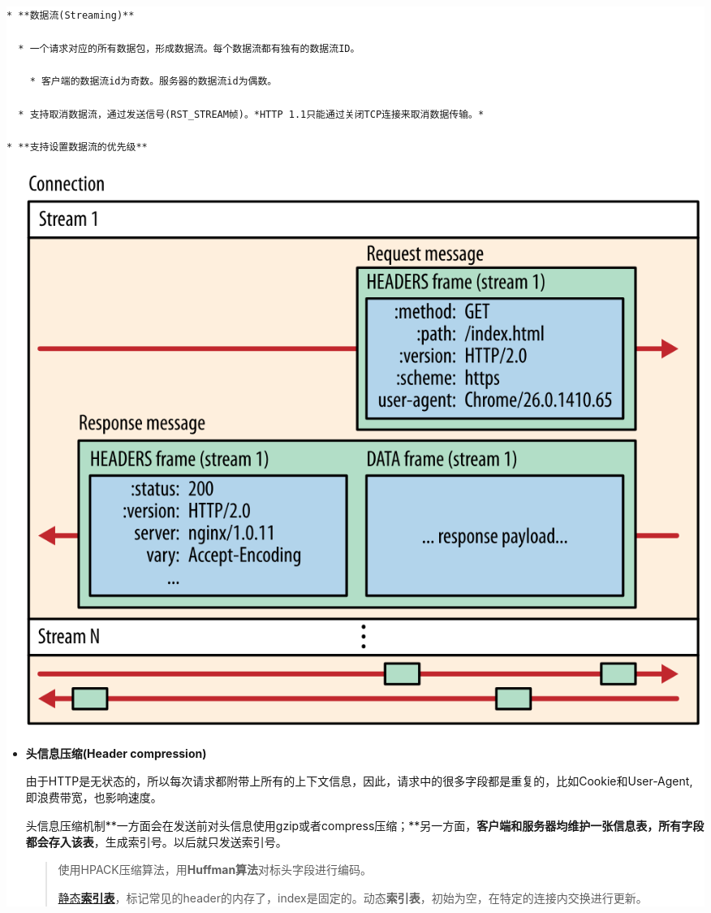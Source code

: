     * **数据流(Streaming)** 
  
      * 一个请求对应的所有数据包，形成数据流。每个数据流都有独有的数据流ID。
  
        * 客户端的数据流id为奇数。服务器的数据流id为偶数。
  
      * 支持取消数据流，通过发送信号(RST_STREAM帧)。*HTTP 1.1只能通过关闭TCP连接来取消数据传输。*
      
    * **支持设置数据流的优先级**
    
  
  ![image-20211121225044210](images/image-20211121225044210.png)
  
  * **头信息压缩(Header compression)**
    
    由于HTTP是无状态的，所以每次请求都附带上所有的上下文信息，因此，请求中的很多字段都是重复的，比如Cookie和User-Agent, 即浪费带宽，也影响速度。
    
    头信息压缩机制**一方面会在发送前对头信息使用gzip或者compress压缩；**另一方面，**客户端和服务器均维护一张信息表，所有字段都会存入该表**，生成索引号。以后就只发送索引号。
    
    > 使用HPACK压缩算法，用**Huffman算法**对标头字段进行编码。
    >
    > [静态**索引表**](https://httpwg.org/specs/rfc7541.html#static.table.definition)，标记常见的header的内存了，index是固定的。动态**索引表**，初始为空，在特定的连接内交换进行更新。
    